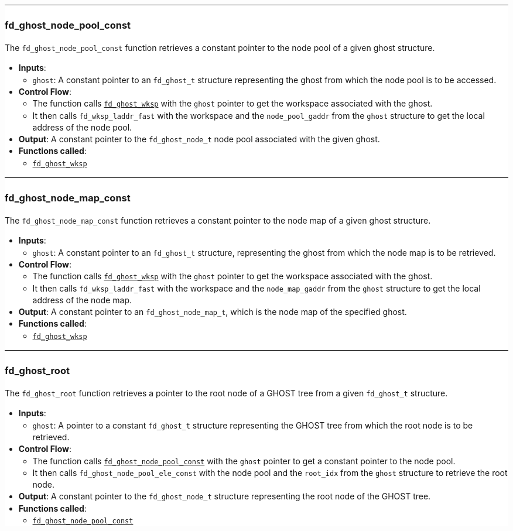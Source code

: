 
---
### fd\_ghost\_node\_pool\_const
The `fd_ghost_node_pool_const` function retrieves a constant pointer to the node pool of a given ghost structure.
- **Inputs**:
    - `ghost`: A constant pointer to an `fd_ghost_t` structure representing the ghost from which the node pool is to be accessed.
- **Control Flow**:
    - The function calls [`fd_ghost_wksp`](#fd_ghost_wksp) with the `ghost` pointer to get the workspace associated with the ghost.
    - It then calls `fd_wksp_laddr_fast` with the workspace and the `node_pool_gaddr` from the `ghost` structure to get the local address of the node pool.
- **Output**: A constant pointer to the `fd_ghost_node_t` node pool associated with the given ghost.
- **Functions called**:
    - [`fd_ghost_wksp`](#fd_ghost_wksp)


---
### fd\_ghost\_node\_map\_const
The `fd_ghost_node_map_const` function retrieves a constant pointer to the node map of a given ghost structure.
- **Inputs**:
    - `ghost`: A constant pointer to an `fd_ghost_t` structure, representing the ghost from which the node map is to be retrieved.
- **Control Flow**:
    - The function calls [`fd_ghost_wksp`](#fd_ghost_wksp) with the `ghost` pointer to get the workspace associated with the ghost.
    - It then calls `fd_wksp_laddr_fast` with the workspace and the `node_map_gaddr` from the `ghost` structure to get the local address of the node map.
- **Output**: A constant pointer to an `fd_ghost_node_map_t`, which is the node map of the specified ghost.
- **Functions called**:
    - [`fd_ghost_wksp`](#fd_ghost_wksp)


---
### fd\_ghost\_root
The `fd_ghost_root` function retrieves a pointer to the root node of a GHOST tree from a given `fd_ghost_t` structure.
- **Inputs**:
    - `ghost`: A pointer to a constant `fd_ghost_t` structure representing the GHOST tree from which the root node is to be retrieved.
- **Control Flow**:
    - The function calls [`fd_ghost_node_pool_const`](#fd_ghost_node_pool_const) with the `ghost` pointer to get a constant pointer to the node pool.
    - It then calls `fd_ghost_node_pool_ele_const` with the node pool and the `root_idx` from the `ghost` structure to retrieve the root node.
- **Output**: A constant pointer to the `fd_ghost_node_t` structure representing the root node of the GHOST tree.
- **Functions called**:
    - [`fd_ghost_node_pool_const`](#fd_ghost_node_pool_const)
